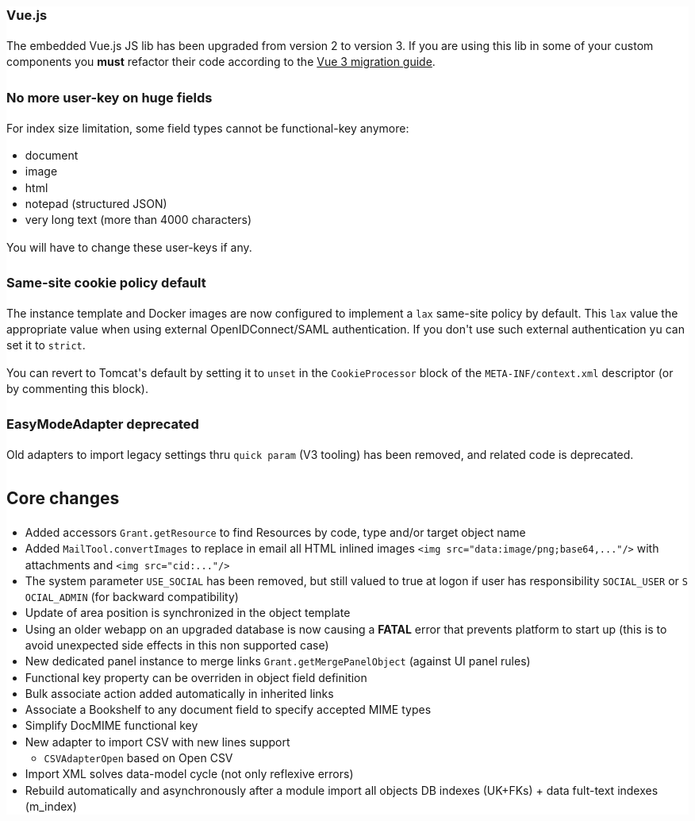### <span id="vue">Vue.js</span>

The embedded Vue.js JS lib has been upgraded from version 2 to version 3. If you are using this lib in some of your custom components
you **must** refactor their code according to the [Vue 3 migration guide](https://v3-migration.vuejs.org/).

### No more user-key on huge fields

For index size limitation, some field types cannot be functional-key anymore:
- document
- image
- html
- notepad (structured JSON)
- very long text (more than 4000 characters)

You will have to change these user-keys if any.

### Same-site cookie policy default

The instance template and Docker images are now configured to implement a `lax` same-site policy by default.
This `lax` value the appropriate value when using external OpenIDConnect/SAML authentication. If you don't use such external authentication yu can set it to `strict`.

You can revert to Tomcat's default by setting it to `unset` in the `CookieProcessor` block of the `META-INF/context.xml` descriptor (or by commenting this block).

### EasyModeAdapter deprecated

Old adapters to import legacy settings thru `quick param` (V3 tooling) has been removed, and related code is deprecated.


## <span id="changes">Core changes</span>

- Added accessors `Grant.getResource` to find Resources by code, type and/or target object name
- Added `MailTool.convertImages` to replace in email all HTML inlined images `<img src="data:image/png;base64,..."/>` with attachments and `<img src="cid:..."/>`
- The system parameter `USE_SOCIAL` has been removed, but still valued to true at logon if user has responsibility `SOCIAL_USER` or `SOCIAL_ADMIN` (for backward compatibility)
- Update of area position is synchronized in the object template
- Using an older webapp on an upgraded database is now causing a **FATAL** error that prevents platform
  to start up (this is to avoid unexpected side effects in this non supported case)
- New dedicated panel instance to merge links `Grant.getMergePanelObject` (against UI panel rules)
- Functional key property can be overriden in object field definition
- Bulk associate action added automatically in inherited links
- Associate a Bookshelf to any document field to specify accepted MIME types
- Simplify DocMIME functional key
- New adapter to import CSV with new lines support
	- `CSVAdapterOpen` based on Open CSV
- Import XML solves data-model cycle (not only reflexive errors)
- Rebuild automatically and asynchronously after a module import all objects DB indexes (UK+FKs) + data fult-text indexes (m_index)
